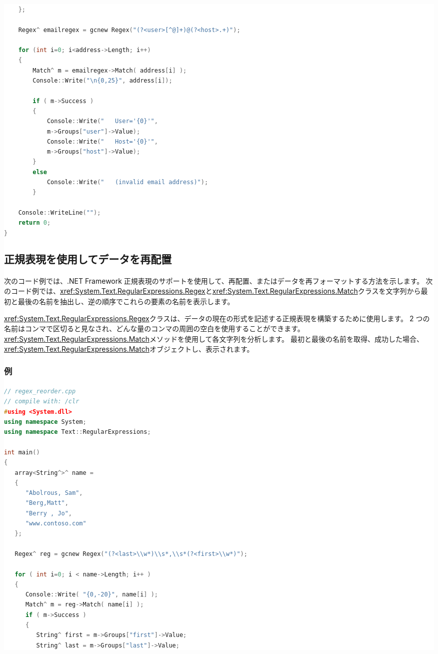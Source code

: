 ```cpp
    };

    Regex^ emailregex = gcnew Regex("(?<user>[^@]+)@(?<host>.+)");

    for (int i=0; i<address->Length; i++)
    {
        Match^ m = emailregex->Match( address[i] );
        Console::Write("\n{0,25}", address[i]);

        if ( m->Success )
        {
            Console::Write("   User='{0}'",
            m->Groups["user"]->Value);
            Console::Write("   Host='{0}'",
            m->Groups["host"]->Value);
        }
        else
            Console::Write("   (invalid email address)");
        }

    Console::WriteLine("");
    return 0;
}
```

## <a name="regex_rearrange"></a> 正規表現を使用してデータを再配置

次のコード例では、.NET Framework 正規表現のサポートを使用して、再配置、またはデータを再フォーマットする方法を示します。 次のコード例では、<xref:System.Text.RegularExpressions.Regex>と<xref:System.Text.RegularExpressions.Match>クラスを文字列から最初と最後の名前を抽出し、逆の順序でこれらの要素の名前を表示します。

<xref:System.Text.RegularExpressions.Regex>クラスは、データの現在の形式を記述する正規表現を構築するために使用します。 2 つの名前はコンマで区切ると見なされ、どんな量のコンマの周囲の空白を使用することができます。 <xref:System.Text.RegularExpressions.Match>メソッドを使用して各文字列を分析します。 最初と最後の名前を取得、成功した場合、<xref:System.Text.RegularExpressions.Match>オブジェクトし、表示されます。

### <a name="example"></a>例

```cpp
// regex_reorder.cpp
// compile with: /clr
#using <System.dll>
using namespace System;
using namespace Text::RegularExpressions;

int main()
{
   array<String^>^ name =
   {
      "Abolrous, Sam",
      "Berg,Matt",
      "Berry , Jo",
      "www.contoso.com"
   };

   Regex^ reg = gcnew Regex("(?<last>\\w*)\\s*,\\s*(?<first>\\w*)");

   for ( int i=0; i < name->Length; i++ )
   {
      Console::Write( "{0,-20}", name[i] );
      Match^ m = reg->Match( name[i] );
      if ( m->Success )
      {
         String^ first = m->Groups["first"]->Value;
         String^ last = m->Groups["last"]->Value;
```